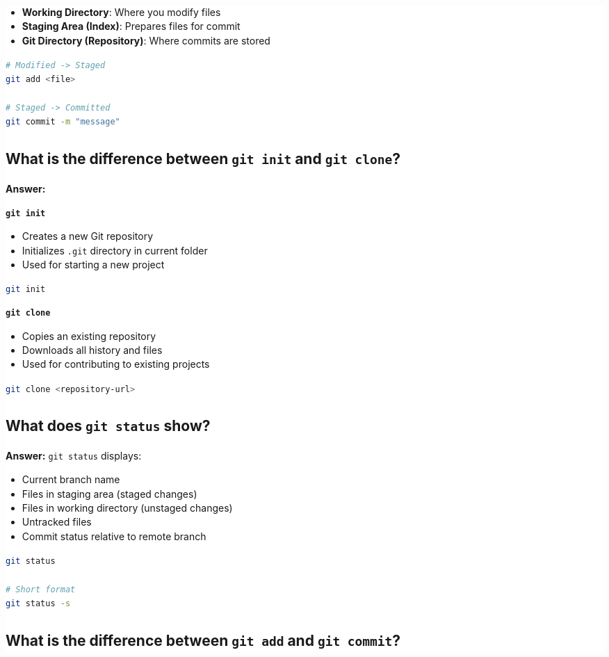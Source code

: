 - **Working Directory**: Where you modify files
- **Staging Area (Index)**: Prepares files for commit
- **Git Directory (Repository)**: Where commits are stored

```bash
# Modified -> Staged
git add <file>

# Staged -> Committed
git commit -m "message"
```

## What is the difference between `git init` and `git clone`?

**Answer:**

**`git init`**

- Creates a new Git repository
- Initializes `.git` directory in current folder
- Used for starting a new project

```bash
git init
```

**`git clone`**

- Copies an existing repository
- Downloads all history and files
- Used for contributing to existing projects

```bash
git clone <repository-url>
```

## What does `git status` show?

**Answer:**
`git status` displays:

- Current branch name
- Files in staging area (staged changes)
- Files in working directory (unstaged changes)
- Untracked files
- Commit status relative to remote branch

```bash
git status

# Short format
git status -s
```

## What is the difference between `git add` and `git commit`?
